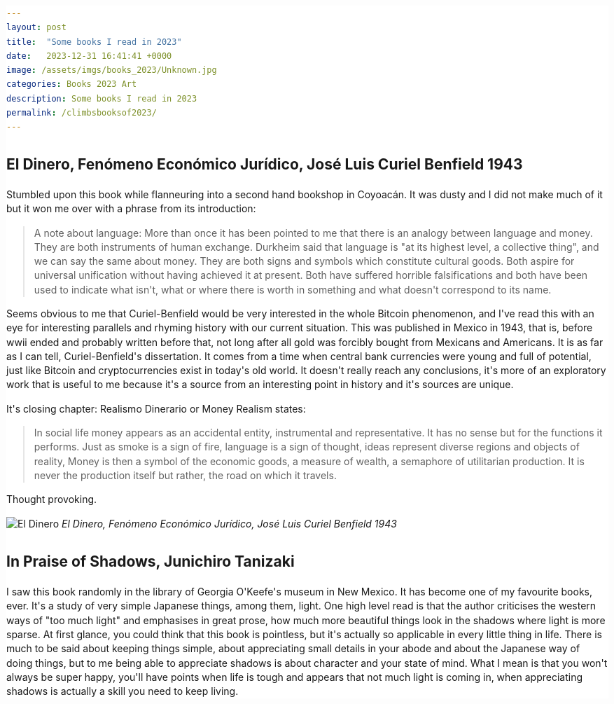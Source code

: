 ```yaml
---
layout: post
title:  "Some books I read in 2023"
date:   2023-12-31 16:41:41 +0000
image: /assets/imgs/books_2023/Unknown.jpg
categories: Books 2023 Art
description: Some books I read in 2023
permalink: /climbsbooksof2023/
---
```



## El Dinero, Fenómeno Económico Jurídico, José Luis Curiel Benfield 1943

Stumbled upon this book while flanneuring into a second hand bookshop in Coyoacán. It was dusty and I did not make much of it but it won me over with a phrase from its introduction:

> A note about language: More than once it has been pointed to me that there is an analogy between language and money. They are both instruments of human exchange. Durkheim said that language is "at its highest level, a collective thing", and we can say the same about money. They are both signs and symbols which constitute cultural goods. Both aspire for universal unification without having achieved it at present. Both have suffered horrible falsifications and both have been used to indicate what isn't, what or where there is worth in something and what doesn't correspond to its name.

Seems obvious to me that Curiel-Benfield would be very interested in the whole Bitcoin phenomenon, and I've read this with an eye for interesting parallels and rhyming history with our current situation. This was published in Mexico in 1943, that is, before wwii ended and probably written before that, not long after all gold was forcibly bought from Mexicans and Americans. It is as far as I can tell, Curiel-Benfield's dissertation. It comes from a time when central bank currencies were young and full of potential, just like Bitcoin and cryptocurrencies exist in today's old world. It doesn't really reach any conclusions, it's more of an exploratory work that is useful to me because it's a source from an interesting point in history and it's sources are unique.

It's closing chapter: Realismo Dinerario or Money Realism states:

> In social life money appears as an accidental entity, instrumental and representative. It has no sense but for the functions it performs. Just as smoke is a sign of fire, language is a sign of thought, ideas represent diverse regions and objects of reality, Money is then a symbol of the economic goods, a measure of wealth, a semaphore of utilitarian production. It is never the production itself but rather, the road on which it travels.

Thought provoking.

![El Dinero](/assets/imgs/books_2023/dinero.jpg)
*El Dinero, Fenómeno Económico Jurídico, José Luis Curiel Benfield 1943*

## In Praise of Shadows, Junichiro Tanizaki

I saw this book randomly in the library of Georgia O'Keefe's museum in New Mexico. It has become one of my favourite books, ever. It's a study of very simple Japanese things, among them, light. One high level read is that the author criticises the western ways of "too much light" and emphasises in great prose, how much more beautiful things look in the shadows where light is more sparse. At first glance, you could think that this book is pointless, but it's actually so applicable in every little thing in life. There is much to be said about keeping things simple, about appreciating small details in your abode and about the Japanese way of doing things, but to me being able to appreciate shadows is about character and your state of mind. What I mean is that you won't always be super happy, you'll have points when life is tough and appears that not much light is coming in, when appreciating shadows is actually a skill you need to keep living.
